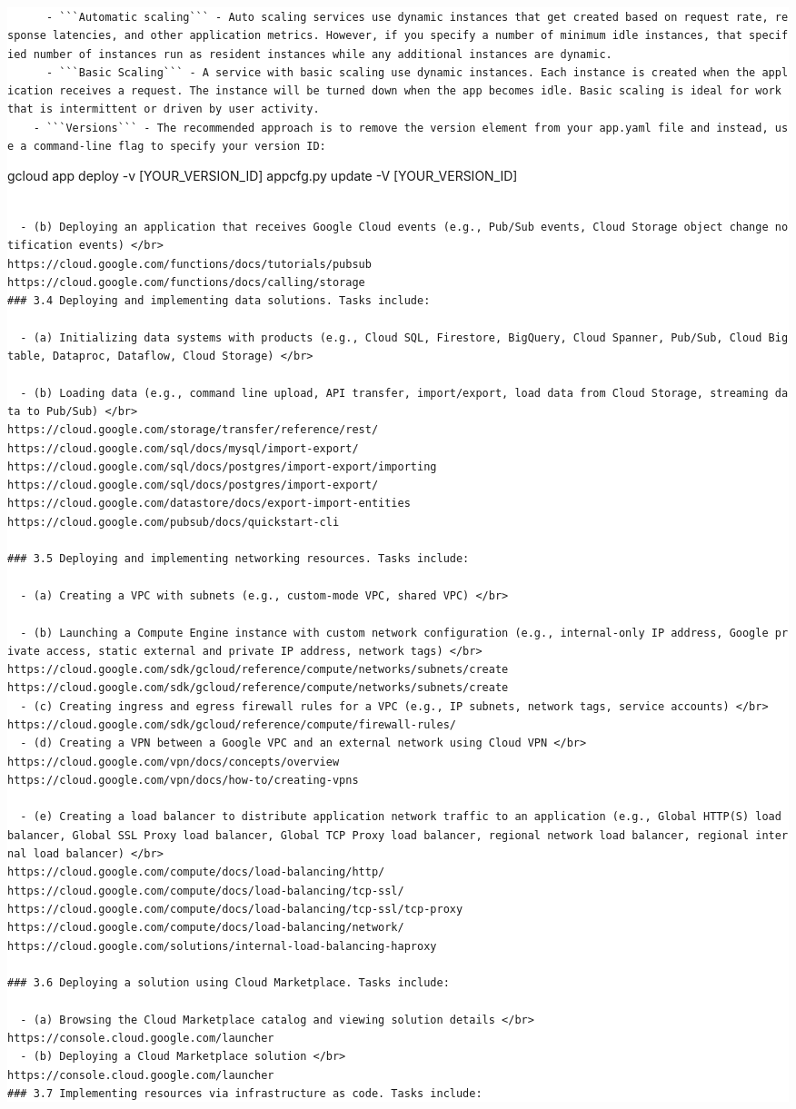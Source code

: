 ```
      - ```Automatic scaling``` - Auto scaling services use dynamic instances that get created based on request rate, response latencies, and other application metrics. However, if you specify a number of minimum idle instances, that specified number of instances run as resident instances while any additional instances are dynamic.
      - ```Basic Scaling``` - A service with basic scaling use dynamic instances. Each instance is created when the application receives a request. The instance will be turned down when the app becomes idle. Basic scaling is ideal for work that is intermittent or driven by user activity.
    - ```Versions``` - The recommended approach is to remove the version element from your app.yaml file and instead, use a command-line flag to specify your version ID:
```
gcloud app deploy -v [YOUR_VERSION_ID]
appcfg.py update -V [YOUR_VERSION_ID]
```

  - (b) Deploying an application that receives Google Cloud events (e.g., Pub/Sub events, Cloud Storage object change notification events) </br>
https://cloud.google.com/functions/docs/tutorials/pubsub
https://cloud.google.com/functions/docs/calling/storage
### 3.4 Deploying and implementing data solutions. Tasks include:

  - (a) Initializing data systems with products (e.g., Cloud SQL, Firestore, BigQuery, Cloud Spanner, Pub/Sub, Cloud Bigtable, Dataproc, Dataflow, Cloud Storage) </br>

  - (b) Loading data (e.g., command line upload, API transfer, import/export, load data from Cloud Storage, streaming data to Pub/Sub) </br>
https://cloud.google.com/storage/transfer/reference/rest/
https://cloud.google.com/sql/docs/mysql/import-export/
https://cloud.google.com/sql/docs/postgres/import-export/importing
https://cloud.google.com/sql/docs/postgres/import-export/
https://cloud.google.com/datastore/docs/export-import-entities
https://cloud.google.com/pubsub/docs/quickstart-cli

### 3.5 Deploying and implementing networking resources. Tasks include:

  - (a) Creating a VPC with subnets (e.g., custom-mode VPC, shared VPC) </br>

  - (b) Launching a Compute Engine instance with custom network configuration (e.g., internal-only IP address, Google private access, static external and private IP address, network tags) </br>
https://cloud.google.com/sdk/gcloud/reference/compute/networks/subnets/create
https://cloud.google.com/sdk/gcloud/reference/compute/networks/subnets/create
  - (c) Creating ingress and egress firewall rules for a VPC (e.g., IP subnets, network tags, service accounts) </br>
https://cloud.google.com/sdk/gcloud/reference/compute/firewall-rules/
  - (d) Creating a VPN between a Google VPC and an external network using Cloud VPN </br>
https://cloud.google.com/vpn/docs/concepts/overview
https://cloud.google.com/vpn/docs/how-to/creating-vpns

  - (e) Creating a load balancer to distribute application network traffic to an application (e.g., Global HTTP(S) load balancer, Global SSL Proxy load balancer, Global TCP Proxy load balancer, regional network load balancer, regional internal load balancer) </br>
https://cloud.google.com/compute/docs/load-balancing/http/
https://cloud.google.com/compute/docs/load-balancing/tcp-ssl/
https://cloud.google.com/compute/docs/load-balancing/tcp-ssl/tcp-proxy
https://cloud.google.com/compute/docs/load-balancing/network/
https://cloud.google.com/solutions/internal-load-balancing-haproxy

### 3.6 Deploying a solution using Cloud Marketplace. Tasks include:

  - (a) Browsing the Cloud Marketplace catalog and viewing solution details </br>
https://console.cloud.google.com/launcher
  - (b) Deploying a Cloud Marketplace solution </br>
https://console.cloud.google.com/launcher
### 3.7 Implementing resources via infrastructure as code. Tasks include:
```